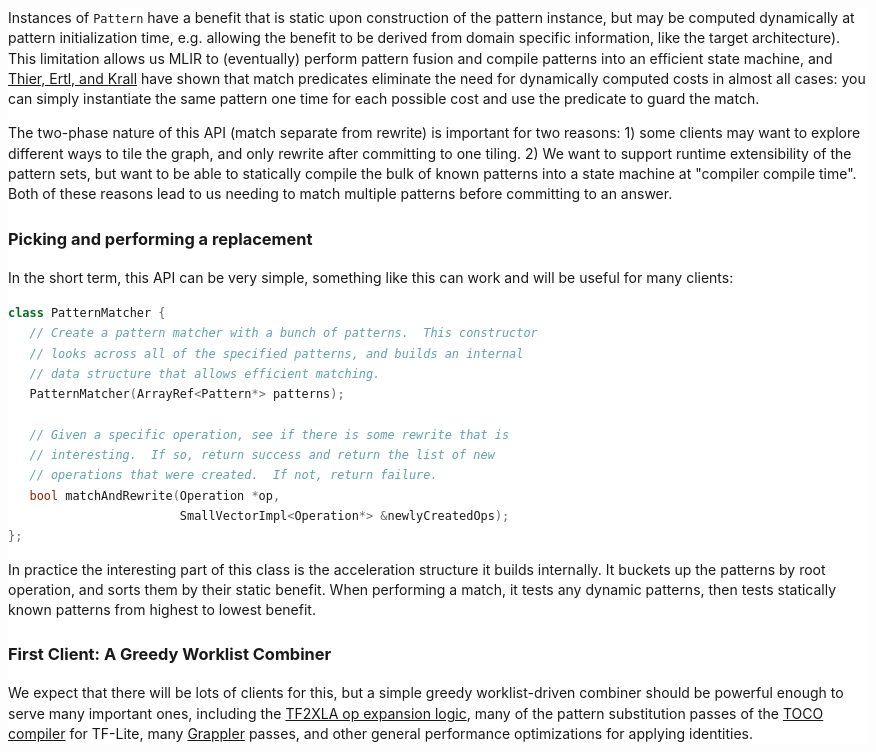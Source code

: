 Instances of `Pattern` have a benefit that is static upon construction of the
pattern instance, but may be computed dynamically at pattern initialization
time, e.g. allowing the benefit to be derived from domain specific information,
like the target architecture). This limitation allows us MLIR to (eventually)
perform pattern fusion and compile patterns into an efficient state machine, and
[Thier, Ertl, and Krall](https://dl.acm.org/citation.cfm?id=3179501) have shown
that match predicates eliminate the need for dynamically computed costs in
almost all cases: you can simply instantiate the same pattern one time for each
possible cost and use the predicate to guard the match.

The two-phase nature of this API (match separate from rewrite) is important for
two reasons: 1) some clients may want to explore different ways to tile the
graph, and only rewrite after committing to one tiling. 2) We want to support
runtime extensibility of the pattern sets, but want to be able to statically
compile the bulk of known patterns into a state machine at "compiler compile
time". Both of these reasons lead to us needing to match multiple patterns
before committing to an answer.

### Picking and performing a replacement

In the short term, this API can be very simple, something like this can work and
will be useful for many clients:

```c++
class PatternMatcher {
   // Create a pattern matcher with a bunch of patterns.  This constructor
   // looks across all of the specified patterns, and builds an internal
   // data structure that allows efficient matching.
   PatternMatcher(ArrayRef<Pattern*> patterns);

   // Given a specific operation, see if there is some rewrite that is
   // interesting.  If so, return success and return the list of new
   // operations that were created.  If not, return failure.
   bool matchAndRewrite(Operation *op,
                        SmallVectorImpl<Operation*> &newlyCreatedOps);
};
```

In practice the interesting part of this class is the acceleration structure it
builds internally. It buckets up the patterns by root operation, and sorts them
by their static benefit. When performing a match, it tests any dynamic patterns,
then tests statically known patterns from highest to lowest benefit.

### First Client: A Greedy Worklist Combiner

We expect that there will be lots of clients for this, but a simple greedy
worklist-driven combiner should be powerful enough to serve many important ones,
including the
[TF2XLA op expansion logic](https://github.com/tensorflow/tensorflow/tree/master/tensorflow/compiler/tf2xla/kernels),
many of the pattern substitution passes of the
[TOCO compiler](https://github.com/tensorflow/tensorflow/tree/master/tensorflow/lite/toco)
for TF-Lite, many
[Grappler](https://github.com/tensorflow/tensorflow/tree/master/tensorflow/core/grappler)
passes, and other general performance optimizations for applying identities.
